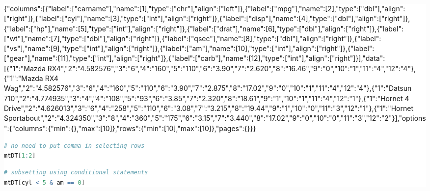 {"columns":[{"label":["carname"],"name":[1],"type":["chr"],"align":["left"]},{"label":["mpg"],"name":[2],"type":["dbl"],"align":["right"]},{"label":["cyl"],"name":[3],"type":["int"],"align":["right"]},{"label":["disp"],"name":[4],"type":["dbl"],"align":["right"]},{"label":["hp"],"name":[5],"type":["int"],"align":["right"]},{"label":["drat"],"name":[6],"type":["dbl"],"align":["right"]},{"label":["wt"],"name":[7],"type":["dbl"],"align":["right"]},{"label":["qsec"],"name":[8],"type":["dbl"],"align":["right"]},{"label":["vs"],"name":[9],"type":["int"],"align":["right"]},{"label":["am"],"name":[10],"type":["int"],"align":["right"]},{"label":["gear"],"name":[11],"type":["int"],"align":["right"]},{"label":["carb"],"name":[12],"type":["int"],"align":["right"]}],"data":[{"1":"Mazda RX4","2":"4.582576","3":"6","4":"160","5":"110","6":"3.90","7":"2.620","8":"16.46","9":"0","10":"1","11":"4","12":"4"},{"1":"Mazda RX4 Wag","2":"4.582576","3":"6","4":"160","5":"110","6":"3.90","7":"2.875","8":"17.02","9":"0","10":"1","11":"4","12":"4"},{"1":"Datsun 710","2":"4.774935","3":"4","4":"108","5":"93","6":"3.85","7":"2.320","8":"18.61","9":"1","10":"1","11":"4","12":"1"},{"1":"Hornet 4 Drive","2":"4.626013","3":"6","4":"258","5":"110","6":"3.08","7":"3.215","8":"19.44","9":"1","10":"0","11":"3","12":"1"},{"1":"Hornet Sportabout","2":"4.324350","3":"8","4":"360","5":"175","6":"3.15","7":"3.440","8":"17.02","9":"0","10":"0","11":"3","12":"2"}],"options":{"columns":{"min":{},"max":[10]},"rows":{"min":[10],"max":[10]},"pages":{}}}
  </script>
</div>

```r
# no need to put comma in selecting rows
mtDT[1:2]
```

<div data-pagedtable="false">
  <script data-pagedtable-source type="application/json">
{"columns":[{"label":["carname"],"name":[1],"type":["chr"],"align":["left"]},{"label":["mpg"],"name":[2],"type":["dbl"],"align":["right"]},{"label":["cyl"],"name":[3],"type":["int"],"align":["right"]},{"label":["disp"],"name":[4],"type":["dbl"],"align":["right"]},{"label":["hp"],"name":[5],"type":["int"],"align":["right"]},{"label":["drat"],"name":[6],"type":["dbl"],"align":["right"]},{"label":["wt"],"name":[7],"type":["dbl"],"align":["right"]},{"label":["qsec"],"name":[8],"type":["dbl"],"align":["right"]},{"label":["vs"],"name":[9],"type":["int"],"align":["right"]},{"label":["am"],"name":[10],"type":["int"],"align":["right"]},{"label":["gear"],"name":[11],"type":["int"],"align":["right"]},{"label":["carb"],"name":[12],"type":["int"],"align":["right"]}],"data":[{"1":"Mazda RX4","2":"4.582576","3":"6","4":"160","5":"110","6":"3.9","7":"2.620","8":"16.46","9":"0","10":"1","11":"4","12":"4"},{"1":"Mazda RX4 Wag","2":"4.582576","3":"6","4":"160","5":"110","6":"3.9","7":"2.875","8":"17.02","9":"0","10":"1","11":"4","12":"4"}],"options":{"columns":{"min":{},"max":[10]},"rows":{"min":[10],"max":[10]},"pages":{}}}
  </script>
</div>

```r
# subsetting using conditional statements
mtDT[cyl < 5 & am == 0]
```

<div data-pagedtable="false">
  <script data-pagedtable-source type="application/json">
{"columns":[{"label":["carname"],"name":[1],"type":["chr"],"align":["left"]},{"label":["mpg"],"name":[2],"type":["dbl"],"align":["right"]},{"label":["cyl"],"name":[3],"type":["int"],"align":["right"]},{"label":["disp"],"name":[4],"type":["dbl"],"align":["right"]},{"label":["hp"],"name":[5],"type":["int"],"align":["right"]},{"label":["drat"],"name":[6],"type":["dbl"],"align":["right"]},{"label":["wt"],"name":[7],"type":["dbl"],"align":["right"]},{"label":["qsec"],"name":[8],"type":["dbl"],"align":["right"]},{"label":["vs"],"name":[9],"type":["int"],"align":["right"]},{"label":["am"],"name":[10],"type":["int"],"align":["right"]},{"label":["gear"],"name":[11],"type":["int"],"align":["right"]},{"label":["carb"],"name":[12],"type":["int"],"align":["right"]}],"data":[{"1":"Merc 240D","2":"4.939636","3":"4","4":"146.7","5":"62","6":"3.69","7":"3.190","8":"20.00","9":"1","10":"0","11":"4","12":"2"},{"1":"Merc 230","2":"4.774935","3":"4","4":"140.8","5":"95","6":"3.92","7":"3.150","8":"22.90","9":"1","10":"0","11":"4","12":"2"},{"1":"Toyota Corona","2":"4.636809","3":"4","4":"120.1","5":"97","6":"3.70","7":"2.465","8":"20.01","9":"1","10":"0","11":"3","12":"1"}],"options":{"columns":{"min":{},"max":[10]},"rows":{"min":[10],"max":[10]},"pages":{}}}
  </script>
</div>
